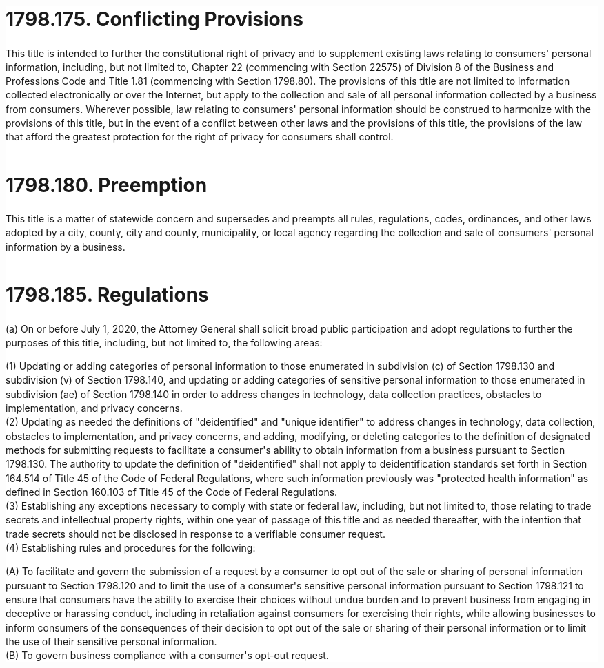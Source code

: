 # 1798.175. Conflicting Provisions

This title is intended to further the constitutional right of privacy and to supplement existing laws relating to consumers' personal information, including, but not limited to, Chapter 22 (commencing with Section 22575) of Division 8 of the Business and Professions Code and Title 1.81 (commencing with Section 1798.80). The provisions of this title are not limited to information collected electronically or over the Internet, but apply to the collection and sale of all personal information collected by a business from consumers. Wherever possible, law relating to consumers' personal information should be construed to harmonize with the provisions of this title, but in the event of a conflict between other laws and the provisions of this title, the provisions of the law that afford the greatest protection for the right of privacy for consumers shall control.

# 1798.180. Preemption

This title is a matter of statewide concern and supersedes and preempts all rules, regulations, codes, ordinances, and other laws adopted by a city, county, city and county, municipality, or local agency regarding the collection and sale of consumers' personal information by a business.

# 1798.185. Regulations

(a) On or before July 1, 2020, the Attorney General shall solicit broad public participation and adopt regulations to further the purposes of this title, including, but not limited to, the following areas:

(1) Updating or adding categories of personal information to those enumerated in subdivision (c) of Section 1798.130 and subdivision (v) of Section 1798.140, and updating or adding categories of sensitive personal information to those enumerated in subdivision (ae) of Section 1798.140 in order to address changes in technology, data collection practices, obstacles to implementation, and privacy concerns.  
(2) Updating as needed the definitions of "deidentified" and "unique identifier" to address changes in technology, data collection, obstacles to implementation, and privacy concerns, and adding, modifying, or deleting categories to the definition of designated methods for submitting requests to facilitate a consumer's ability to obtain information from a business pursuant to Section 1798.130. The authority to update the definition of "deidentified" shall not apply to deidentification standards set forth in Section 164.514 of Title 45 of the Code of Federal Regulations, where such information previously was "protected health information" as defined in Section 160.103 of Title 45 of the Code of Federal Regulations.  
(3) Establishing any exceptions necessary to comply with state or federal law, including, but not limited to, those relating to trade secrets and intellectual property rights, within one year of passage of this title and as needed thereafter, with the intention that trade secrets should not be disclosed in response to a verifiable consumer request.  
(4) Establishing rules and procedures for the following:

(A) To facilitate and govern the submission of a request by a consumer to opt out of the sale or sharing of personal information pursuant to Section 1798.120 and to limit the use of a consumer's sensitive personal information pursuant to Section 1798.121 to ensure that consumers have the ability to exercise their choices without undue burden and to prevent business from engaging in deceptive or harassing conduct, including in retaliation against consumers for exercising their rights, while allowing businesses to inform consumers of the consequences of their decision to opt out of the sale or sharing of their personal information or to limit the use of their sensitive personal information.  
(B) To govern business compliance with a consumer's opt-out request.
